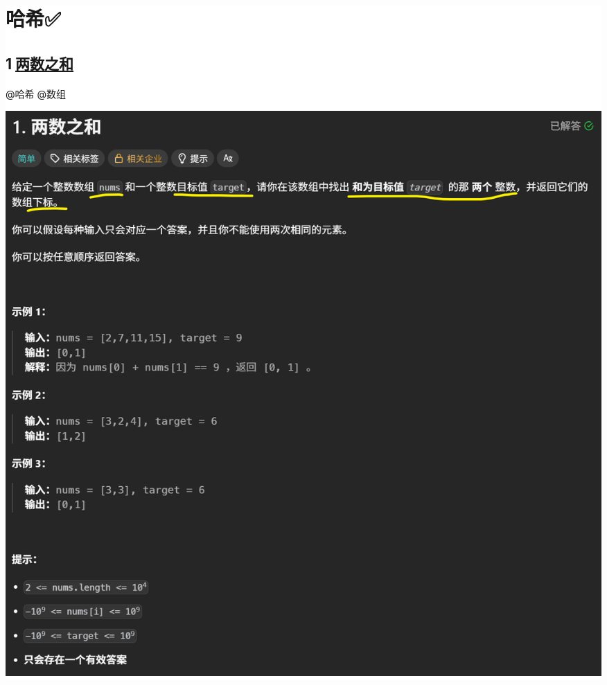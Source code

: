 

# 哈希✅

## 1 [两数之和](https://leetcode.cn/problems/two-sum/description/?envType=study-plan-v2&envId=top-100-liked)

@哈希 @数组

![image-20250601163055315](pic/image-20250601163055315.png)
